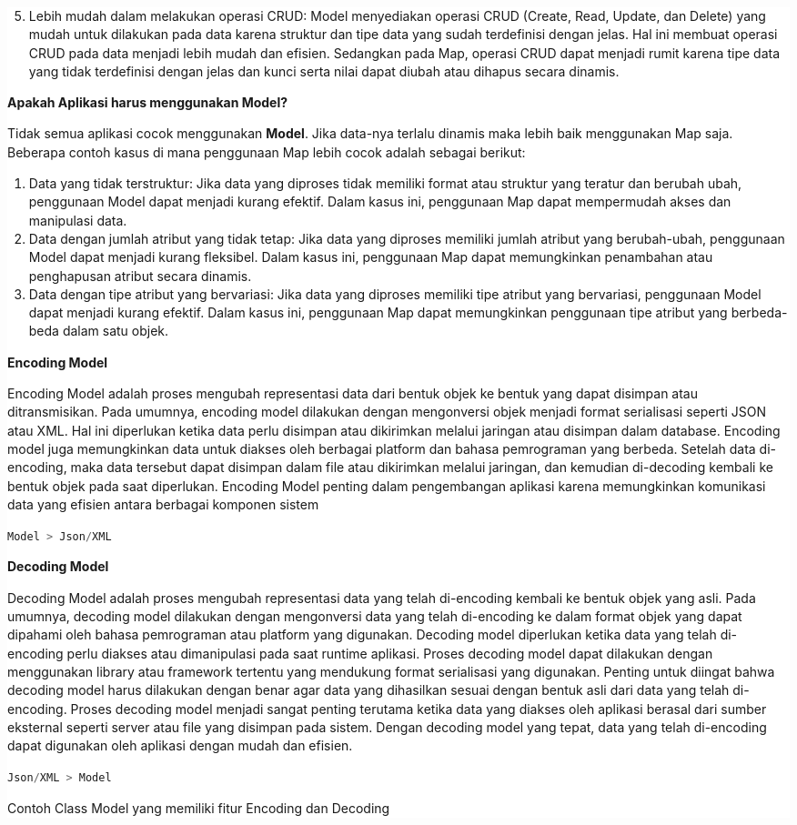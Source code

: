 5. Lebih mudah dalam melakukan operasi CRUD: Model menyediakan operasi CRUD (Create, Read, Update, dan Delete) yang mudah untuk dilakukan pada data karena struktur dan tipe data yang sudah terdefinisi dengan jelas. Hal ini membuat operasi CRUD pada data menjadi lebih mudah dan efisien. Sedangkan pada Map, operasi CRUD dapat menjadi rumit karena tipe data yang tidak terdefinisi dengan jelas dan kunci serta nilai dapat diubah atau dihapus secara dinamis.

**Apakah Aplikasi harus menggunakan Model?**

Tidak semua aplikasi cocok menggunakan **Model**. Jika data-nya terlalu dinamis maka lebih baik menggunakan Map saja. Beberapa contoh kasus di mana penggunaan Map lebih cocok adalah sebagai berikut:

1. Data yang tidak terstruktur: Jika data yang diproses tidak memiliki format atau struktur yang teratur dan berubah ubah, penggunaan Model dapat menjadi kurang efektif. Dalam kasus ini, penggunaan Map dapat mempermudah akses dan manipulasi data.
2. Data dengan jumlah atribut yang tidak tetap: Jika data yang diproses memiliki jumlah atribut yang berubah-ubah, penggunaan Model dapat menjadi kurang fleksibel. Dalam kasus ini, penggunaan Map dapat memungkinkan penambahan atau penghapusan atribut secara dinamis.
3. Data dengan tipe atribut yang bervariasi: Jika data yang diproses memiliki tipe atribut yang bervariasi, penggunaan Model dapat menjadi kurang efektif. Dalam kasus ini, penggunaan Map dapat memungkinkan penggunaan tipe atribut yang berbeda-beda dalam satu objek.

**Encoding Model**

Encoding Model adalah proses mengubah representasi data dari bentuk objek ke bentuk yang dapat disimpan atau ditransmisikan. Pada umumnya, encoding model dilakukan dengan mengonversi objek menjadi format serialisasi seperti JSON atau XML. Hal ini diperlukan ketika data perlu disimpan atau dikirimkan melalui jaringan atau disimpan dalam database. Encoding model juga memungkinkan data untuk diakses oleh berbagai platform dan bahasa pemrograman yang berbeda. Setelah data di-encoding, maka data tersebut dapat disimpan dalam file atau dikirimkan melalui jaringan, dan kemudian di-decoding kembali ke bentuk objek pada saat diperlukan. Encoding Model penting dalam pengembangan aplikasi karena memungkinkan komunikasi data yang efisien antara berbagai komponen sistem


```dart
Model > Json/XML
```

**Decoding Model**

Decoding Model adalah proses mengubah representasi data yang telah di-encoding kembali ke bentuk objek yang asli. Pada umumnya, decoding model dilakukan dengan mengonversi data yang telah di-encoding ke dalam format objek yang dapat dipahami oleh bahasa pemrograman atau platform yang digunakan. Decoding model diperlukan ketika data yang telah di-encoding perlu diakses atau dimanipulasi pada saat runtime aplikasi. Proses decoding model dapat dilakukan dengan menggunakan library atau framework tertentu yang mendukung format serialisasi yang digunakan. Penting untuk diingat bahwa decoding model harus dilakukan dengan benar agar data yang dihasilkan sesuai dengan bentuk asli dari data yang telah di-encoding. Proses decoding model menjadi sangat penting terutama ketika data yang diakses oleh aplikasi berasal dari sumber eksternal seperti server atau file yang disimpan pada sistem. Dengan decoding model yang tepat, data yang telah di-encoding dapat digunakan oleh aplikasi dengan mudah dan efisien.

```dart
Json/XML > Model
```

Contoh Class Model yang memiliki fitur Encoding dan Decoding

